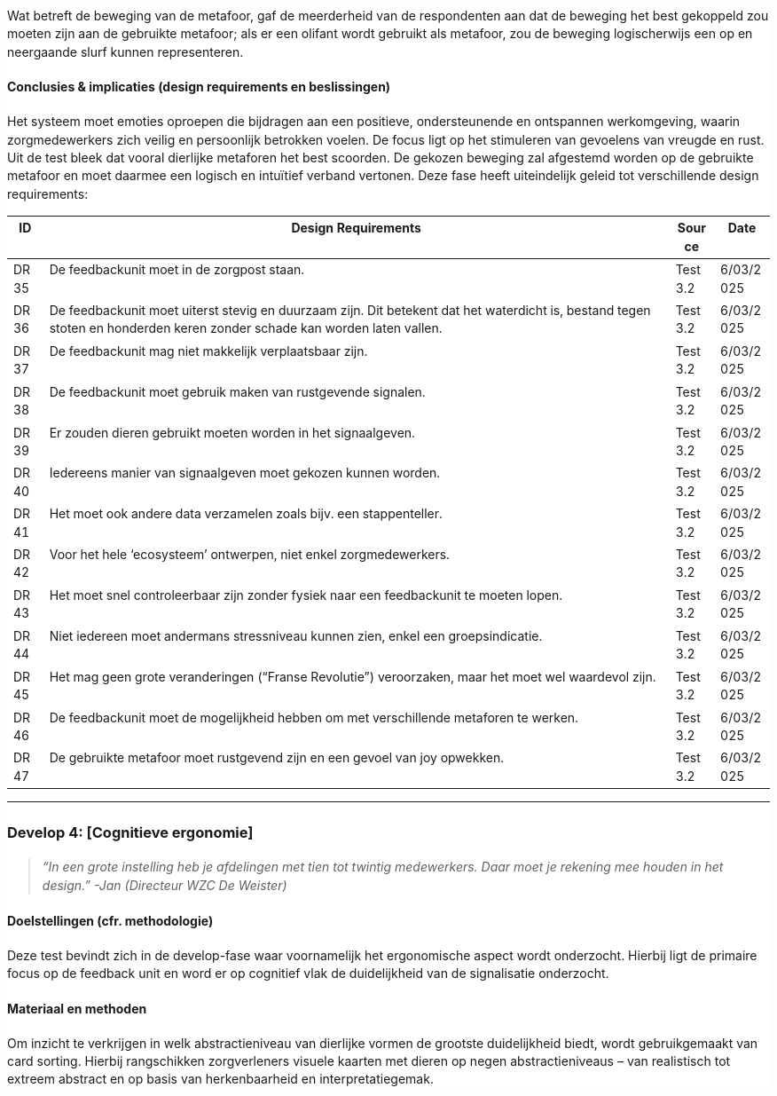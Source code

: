 Wat betreft de beweging van de metafoor, gaf de meerderheid van de respondenten aan dat de beweging het best gekoppeld zou moeten zijn aan de gebruikte metafoor; als er een olifant wordt gebruikt als metafoor, zou de beweging logischerwijs een op en neergaande slurf kunnen representeren.


#### Conclusies & implicaties (design requirements en beslissingen)
Het systeem moet emoties oproepen die bijdragen aan een positieve, ondersteunende en ontspannen werkomgeving, waarin zorgmedewerkers zich veilig en persoonlijk betrokken voelen. De focus ligt op het stimuleren van gevoelens van vreugde en rust. Uit de test bleek dat vooral dierlijke metaforen het best scoorden. De gekozen beweging zal afgestemd worden op de gebruikte metafoor en moet daarmee een logisch en intuïtief verband vertonen. Deze fase heeft uiteindelijk geleid tot verschillende design requirements:


| ID    | Design Requirements                                                                                                                                                           | Source       | Date       |
|-------|--------------------------------------------------------------------------------------------------------------------------------------------------------------------------------|----------|------------|
| DR35   | De feedbackunit moet in de zorgpost staan.                                                                                                                                    | Test&nbsp;3.2 | 6/03/2025  |
| DR36   | De feedbackunit moet uiterst stevig en duurzaam zijn. Dit betekent dat het waterdicht is, bestand tegen stoten en honderden keren zonder schade kan worden laten vallen.     | Test 3.2 | 6/03/2025  |
| DR37   | De feedbackunit mag niet makkelijk verplaatsbaar zijn.                                                                                                                        | Test 3.2 | 6/03/2025  |
| DR38   | De feedbackunit moet gebruik maken van rustgevende signalen.                                                                                                                  | Test 3.2 | 6/03/2025  |
| DR39   | Er zouden dieren gebruikt moeten worden in het signaalgeven.                                                                                                                  | Test 3.2 | 6/03/2025  |
| DR40   | Iedereens manier van signaalgeven moet gekozen kunnen worden.                                                                                                                 | Test 3.2 | 6/03/2025  |
| DR41   | Het moet ook andere data verzamelen zoals bijv. een stappenteller.                                                                                                            | Test 3.2 | 6/03/2025  |
| DR42   | Voor het hele ‘ecosysteem’ ontwerpen, niet enkel zorgmedewerkers.                                                                                                             | Test 3.2 | 6/03/2025  |
| DR43   | Het moet snel controleerbaar zijn zonder fysiek naar een feedbackunit te moeten lopen.                                                                                        | Test 3.2 | 6/03/2025  |
| DR44  | Niet iedereen moet andermans stressniveau kunnen zien, enkel een groepsindicatie.                                                                                             | Test 3.2 | 6/03/2025  |
| DR45  | Het mag geen grote veranderingen (“Franse Revolutie”) veroorzaken, maar het moet wel waardevol zijn.                                                                          | Test 3.2 | 6/03/2025  |
| DR46  | De feedbackunit moet de mogelijkheid hebben om met verschillende metaforen te werken.                                                                                         | Test 3.2 | 6/03/2025  |
| DR47  | De gebruikte metafoor moet rustgevend zijn en een gevoel van joy opwekken.                                                                                                    | Test 3.2 | 6/03/2025  |


---
### Develop 4: [Cognitieve ergonomie]  
>_“In een grote instelling heb je afdelingen met tien tot twintig medewerkers. Daar moet je rekening mee houden in het design.” -Jan (Directeur WZC De Weister)_

#### Doelstellingen (cfr. methodologie)
Deze test bevindt zich in de develop-fase waar voornamelijk het ergonomische aspect wordt onderzocht. Hierbij ligt de primaire focus op de feedback unit en word er op cognitief vlak de duidelijkheid van de signalisatie onderzocht. 


#### Materiaal en methoden
Om inzicht te verkrijgen in welk abstractieniveau van dierlijke vormen de grootste duidelijkheid biedt, wordt gebruikgemaakt van card sorting. Hierbij rangschikken zorgverleners visuele kaarten met dieren op negen abstractieniveaus – van realistisch tot extreem abstract en op basis van herkenbaarheid en interpretatiegemak.


[^1]: Cijfers uit de Belgische gezondheidszorgstudie 2022  
[^3]: RIZIV-rapport over arbeidsongeschiktheid, 2021
[^1]: https://www.hln.be/binnenland/helft-zorgverleners-kampt-met-te-veel-stress-op-het-werk~a46bdd30/?referrer=https%3A%2F%2Fwww.google.com%2F
[^2]: Zorgnet-Icuro. (2024). KCE-rapport: Eén op vijf verpleegkundigen loopt grote kans op burn-out, van https://www.zorgneticuro.be/nieuws/kce-rapport-een-op-vijf-verpleegkundigen-loopt-grote-kans-op-burn-out
[^3]: https://www.vzinfo.nl/overspannenheid-en-burn-out/zorguitgaven#:~:text=De%20zorguitgaven%20voor%20burn%2Dout,aan%20de%20gezondheidszorg%20in%20Nederland.
[^4]: https://www.agnesnibbeling.nl/burn-outs-in-de-zorgsector/
[^5]: Noden- en behoeftenanalyse van personeel in de zorg- en welzijnssectoren en maatwerkbedrijven. (z.j.). Ongepubliceerd document
